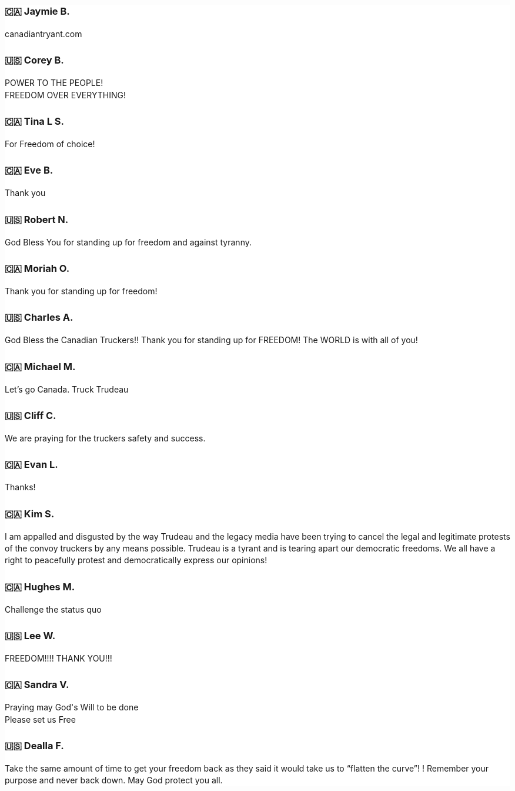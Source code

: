 ### 🇨🇦 Jaymie B.
canadiantryant.com

### 🇺🇸 Corey B.
POWER TO THE PEOPLE!<br />FREEDOM OVER EVERYTHING!

### 🇨🇦 Tina L S.
For Freedom of choice!

### 🇨🇦 Eve B.
Thank you   

### 🇺🇸 Robert N.
God Bless You for standing up for freedom and against tyranny.

### 🇨🇦 Moriah O.
Thank you for standing up for freedom!

### 🇺🇸 Charles A.
God Bless the Canadian Truckers!!  Thank you for standing up for FREEDOM!  The WORLD is with all of you!

### 🇨🇦 Michael M.
Let’s go Canada.  Truck Trudeau

### 🇺🇸 Cliff C.
We are praying for the truckers safety  and success.

### 🇨🇦 Evan L.
Thanks!

### 🇨🇦 Kim S.
I am appalled and disgusted by the way Trudeau and the legacy media have been trying to cancel the legal and legitimate protests of the convoy truckers by any means possible.  Trudeau is a tyrant and is tearing apart our democratic freedoms.  We all have a right to peacefully protest and democratically express our opinions! 

### 🇨🇦 Hughes M.
Challenge the status quo

### 🇺🇸 Lee W.
FREEDOM!!!!  THANK YOU!!!

### 🇨🇦 Sandra V.
Praying may God's Will to be done<br />Please set us Free

### 🇺🇸 Dealla F.
Take the same amount of time to get your freedom back as they said it would take us to “flatten the curve”! ! Remember your purpose and never back down. May God protect you all. 
